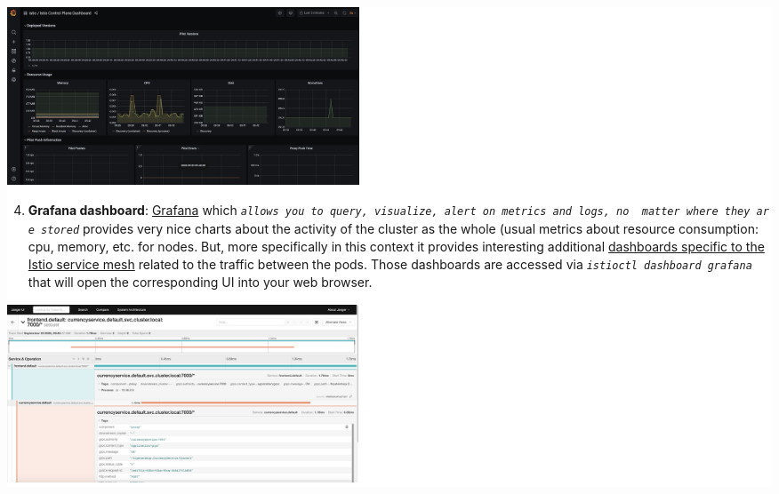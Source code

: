 <img src="img/screenshots/grafana-dashboard.jpg" height="200">

4. **Grafana dashboard**: [Grafana](https://grafana.com/oss/grafana/) which *`allows you to query, visualize, alert on metrics and logs, no 
 matter where they are stored`* provides very nice charts about the activity of the cluster as the whole (usual metrics about resource consumption: 
 cpu, memory, etc. for nodes. But, more specifically in this context it provides interesting additional [dashboards specific to the Istio service mesh](https://istio.io/latest/docs/tasks/observability/metrics/using-istio-dashboard/) 
 related to the traffic between the pods. Those dashboards are accessed via *`istioctl dashboard grafana`* that will open the corresponding UI into 
 your web browser.

<img src="img/screenshots/jaeger-dashboard.jpg" height="200">
